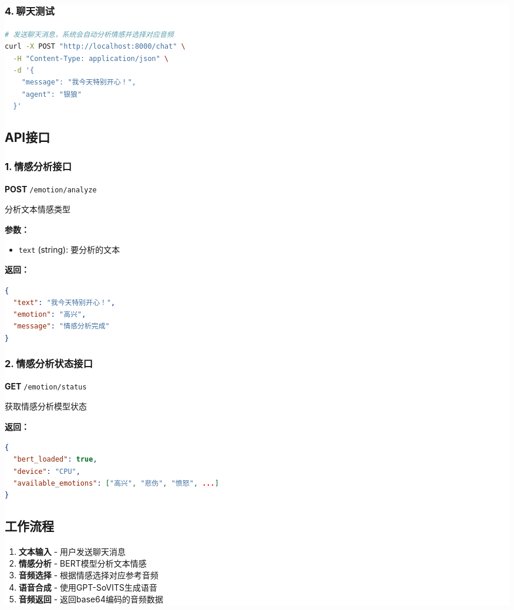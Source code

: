 ### 4. 聊天测试

```bash
# 发送聊天消息，系统会自动分析情感并选择对应音频
curl -X POST "http://localhost:8000/chat" \
  -H "Content-Type: application/json" \
  -d '{
    "message": "我今天特别开心！",
    "agent": "银狼"
  }'
```

## API接口

### 1. 情感分析接口

**POST** `/emotion/analyze`

分析文本情感类型

**参数：**
- `text` (string): 要分析的文本

**返回：**
```json
{
  "text": "我今天特别开心！",
  "emotion": "高兴",
  "message": "情感分析完成"
}
```

### 2. 情感分析状态接口

**GET** `/emotion/status`

获取情感分析模型状态

**返回：**
```json
{
  "bert_loaded": true,
  "device": "CPU",
  "available_emotions": ["高兴", "悲伤", "愤怒", ...]
}
```

## 工作流程

1. **文本输入** - 用户发送聊天消息
2. **情感分析** - BERT模型分析文本情感
3. **音频选择** - 根据情感选择对应参考音频
4. **语音合成** - 使用GPT-SoVITS生成语音
5. **音频返回** - 返回base64编码的音频数据

